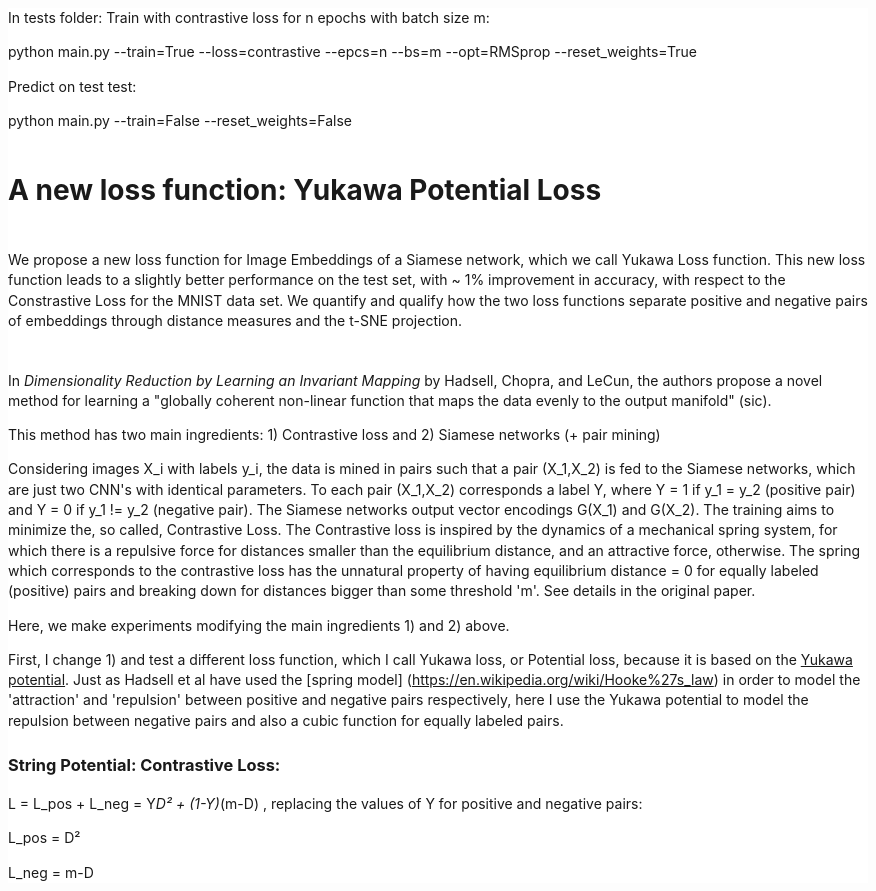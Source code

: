 In tests folder:
Train with contrastive loss for n epochs with batch size m:

python main.py --train=True --loss=contrastive --epcs=n --bs=m --opt=RMSprop --reset_weights=True


Predict on test test: 

python main.py --train=False --reset_weights=False
#


# A new loss function: Yukawa Potential Loss
#
We propose a new loss function for Image Embeddings of a Siamese network, which we call Yukawa Loss function. This new loss function leads to a slightly better performance on the test set, with ~ 1% improvement in accuracy, with respect to the Constrastive Loss for the MNIST data set. We quantify and qualify how the two loss functions separate positive and negative pairs of embeddings through distance measures and the t-SNE projection.
#

In *Dimensionality Reduction by Learning an Invariant Mapping* by Hadsell, Chopra, and LeCun, the authors
 propose a novel method for learning a "globally coherent non-linear function that maps the data evenly to the output manifold" (sic).  
 
 This method has two main ingredients: 1) Contrastive loss and 2) Siamese networks (+ pair mining)
 
 Considering images X_i with labels y_i, the data is mined in pairs such that a pair (X_1,X_2) is fed to the Siamese networks, which are just two CNN's with identical parameters. To each pair (X_1,X_2) corresponds a label Y, where Y = 1 if y_1 = y_2 (positive pair) and Y = 0 if y_1 != y_2 (negative pair).
 The Siamese networks output vector encodings G(X_1) and G(X_2). The training aims to minimize the, so called, Contrastive Loss. The Contrastive loss is inspired by the dynamics of a mechanical spring system, for which there is a repulsive force for distances smaller than the equilibrium distance, and an attractive force, otherwise. The spring which corresponds to the contrastive loss has the unnatural property of having equilibrium distance = 0 for equally labeled (positive) pairs  and breaking down for distances bigger than some threshold 'm'. See details in the original paper.
 
 Here, we make experiments modifying the main ingredients 1) and 2) above. 
 
 First, I change 1) and test a different loss function, which I call Yukawa loss, or Potential loss, because it is based on the [Yukawa potential](https://en.wikipedia.org/wiki/Yukawa_potential). Just as Hadsell et al have used the [spring model] (https://en.wikipedia.org/wiki/Hooke%27s_law) in order to model the 'attraction' and 'repulsion' between positive and negative pairs respectively, here I use the Yukawa potential to model the repulsion between negative pairs and also a cubic function for equally labeled pairs. 
 
 ### String Potential: Contrastive Loss: 
 L = L_pos + L_neg = Y*D² + (1-Y)*(m-D) , replacing the values of Y for positive and negative pairs:
 
 L_pos = D² 
 
 L_neg = m-D
 
 <p align="center">